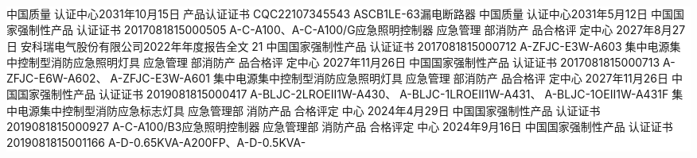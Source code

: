 中国质量
认证中心2031年10月15日
产品认证证书
CQC22107345543
ASCB1LE-63漏电断路器
中国质量
认证中心2031年5月12日
中国国家强制性产品
认证证书
2017081815000505
A-C-A100、A-C-A100/G应急照明控制器
应急管理
部消防产
品合格评
定中心
2027年8月27日
安科瑞电气股份有限公司2022年年度报告全文
21
中国国家强制性产品
认证证书
2017081815000712
A-ZFJC-E3W-A603
集中电源集中控制型消防应急照明灯具
应急管理
部消防产
品合格评
定中心
2027年11月26日
中国国家强制性产品
认证证书
2017081815000713
A-ZFJC-E6W-A602、
A-ZFJC-E3W-A601
集中电源集中控制型消防应急照明灯具
应急管理
部消防产
品合格评
定中心
2027年11月26日
中国国家强制性产品
认证证书
2019081815000417
A-BLJC-2LROEⅡ1W-A430、
A-BLJC-1LROEⅡ1W-A431、
A-BLJC-1OEⅡ1W-A431F
集中电源集中控制型消防应急标志灯具
应急管理部
消防产品
合格评定
中心
2024年4月29日
中国国家强制性产品
认证证书
2019081815000927
A-C-A100/B3应急照明控制器
应急管理部
消防产品
合格评定
中心
2024年9月16日
中国国家强制性产品
认证证书
2019081815001166
A-D-0.65KVA-A200FP、A-D-0.5KVA-